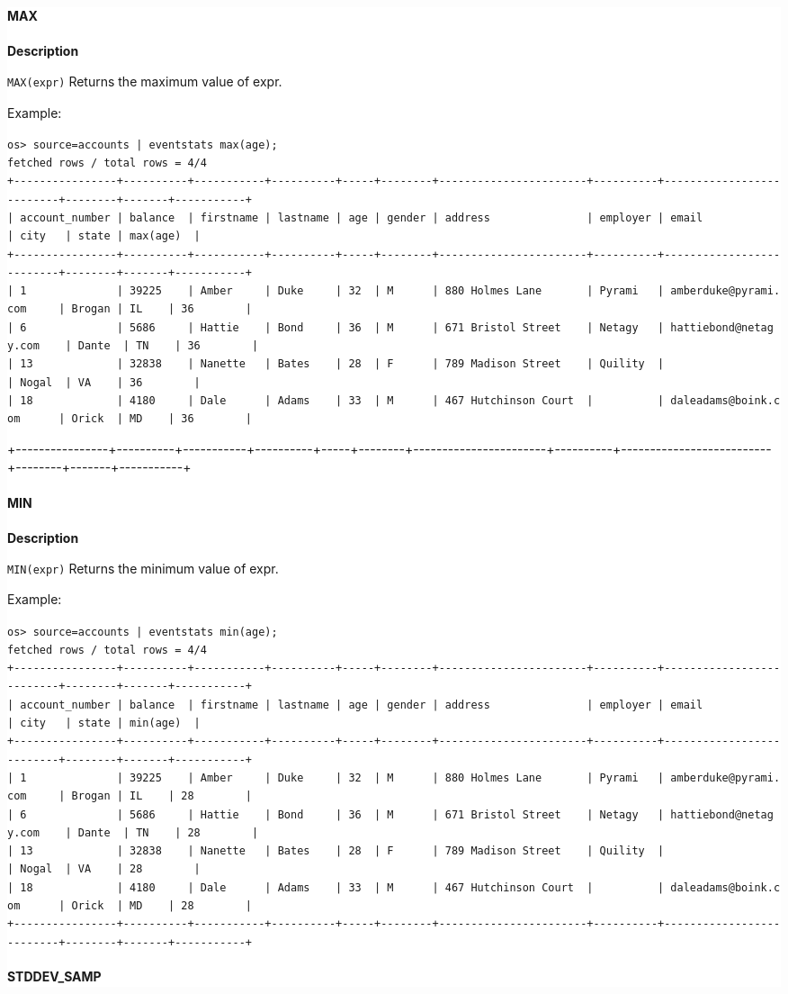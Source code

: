
#### MAX

**Description**

`MAX(expr)` Returns the maximum value of expr.

Example:

    os> source=accounts | eventstats max(age);
    fetched rows / total rows = 4/4
    +----------------+----------+-----------+----------+-----+--------+-----------------------+----------+--------------------------+--------+-------+-----------+
    | account_number | balance  | firstname | lastname | age | gender | address               | employer | email                    | city   | state | max(age)  |
    +----------------+----------+-----------+----------+-----+--------+-----------------------+----------+--------------------------+--------+-------+-----------+
    | 1              | 39225    | Amber     | Duke     | 32  | M      | 880 Holmes Lane       | Pyrami   | amberduke@pyrami.com     | Brogan | IL    | 36        |
    | 6              | 5686     | Hattie    | Bond     | 36  | M      | 671 Bristol Street    | Netagy   | hattiebond@netagy.com    | Dante  | TN    | 36        |
    | 13             | 32838    | Nanette   | Bates    | 28  | F      | 789 Madison Street    | Quility  |                          | Nogal  | VA    | 36        |
    | 18             | 4180     | Dale      | Adams    | 33  | M      | 467 Hutchinson Court  |          | daleadams@boink.com      | Orick  | MD    | 36        |
+----------------+----------+-----------+----------+-----+--------+-----------------------+----------+--------------------------+--------+-------+-----------+


#### MIN

**Description**

`MIN(expr)` Returns the minimum value of expr.

Example:

    os> source=accounts | eventstats min(age);
    fetched rows / total rows = 4/4
    +----------------+----------+-----------+----------+-----+--------+-----------------------+----------+--------------------------+--------+-------+-----------+
    | account_number | balance  | firstname | lastname | age | gender | address               | employer | email                    | city   | state | min(age)  |
    +----------------+----------+-----------+----------+-----+--------+-----------------------+----------+--------------------------+--------+-------+-----------+
    | 1              | 39225    | Amber     | Duke     | 32  | M      | 880 Holmes Lane       | Pyrami   | amberduke@pyrami.com     | Brogan | IL    | 28        |
    | 6              | 5686     | Hattie    | Bond     | 36  | M      | 671 Bristol Street    | Netagy   | hattiebond@netagy.com    | Dante  | TN    | 28        |
    | 13             | 32838    | Nanette   | Bates    | 28  | F      | 789 Madison Street    | Quility  |                          | Nogal  | VA    | 28        |
    | 18             | 4180     | Dale      | Adams    | 33  | M      | 467 Hutchinson Court  |          | daleadams@boink.com      | Orick  | MD    | 28        |
    +----------------+----------+-----------+----------+-----+--------+-----------------------+----------+--------------------------+--------+-------+-----------+


#### STDDEV_SAMP

